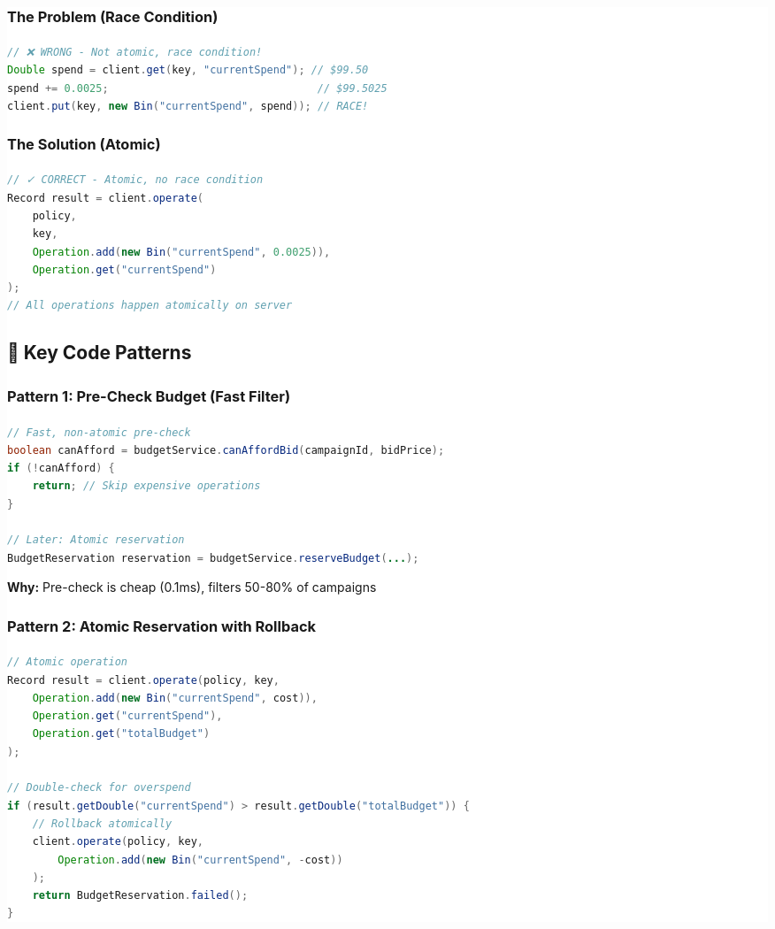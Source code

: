 ### The Problem (Race Condition)
```java
// ❌ WRONG - Not atomic, race condition!
Double spend = client.get(key, "currentSpend"); // $99.50
spend += 0.0025;                                 // $99.5025
client.put(key, new Bin("currentSpend", spend)); // RACE!
```

### The Solution (Atomic)
```java
// ✓ CORRECT - Atomic, no race condition
Record result = client.operate(
    policy, 
    key,
    Operation.add(new Bin("currentSpend", 0.0025)),
    Operation.get("currentSpend")
);
// All operations happen atomically on server
```

## 🎯 Key Code Patterns

### Pattern 1: Pre-Check Budget (Fast Filter)
```java
// Fast, non-atomic pre-check
boolean canAfford = budgetService.canAffordBid(campaignId, bidPrice);
if (!canAfford) {
    return; // Skip expensive operations
}

// Later: Atomic reservation
BudgetReservation reservation = budgetService.reserveBudget(...);
```

**Why:** Pre-check is cheap (0.1ms), filters 50-80% of campaigns

### Pattern 2: Atomic Reservation with Rollback
```java
// Atomic operation
Record result = client.operate(policy, key,
    Operation.add(new Bin("currentSpend", cost)),
    Operation.get("currentSpend"),
    Operation.get("totalBudget")
);

// Double-check for overspend
if (result.getDouble("currentSpend") > result.getDouble("totalBudget")) {
    // Rollback atomically
    client.operate(policy, key,
        Operation.add(new Bin("currentSpend", -cost))
    );
    return BudgetReservation.failed();
}
```
